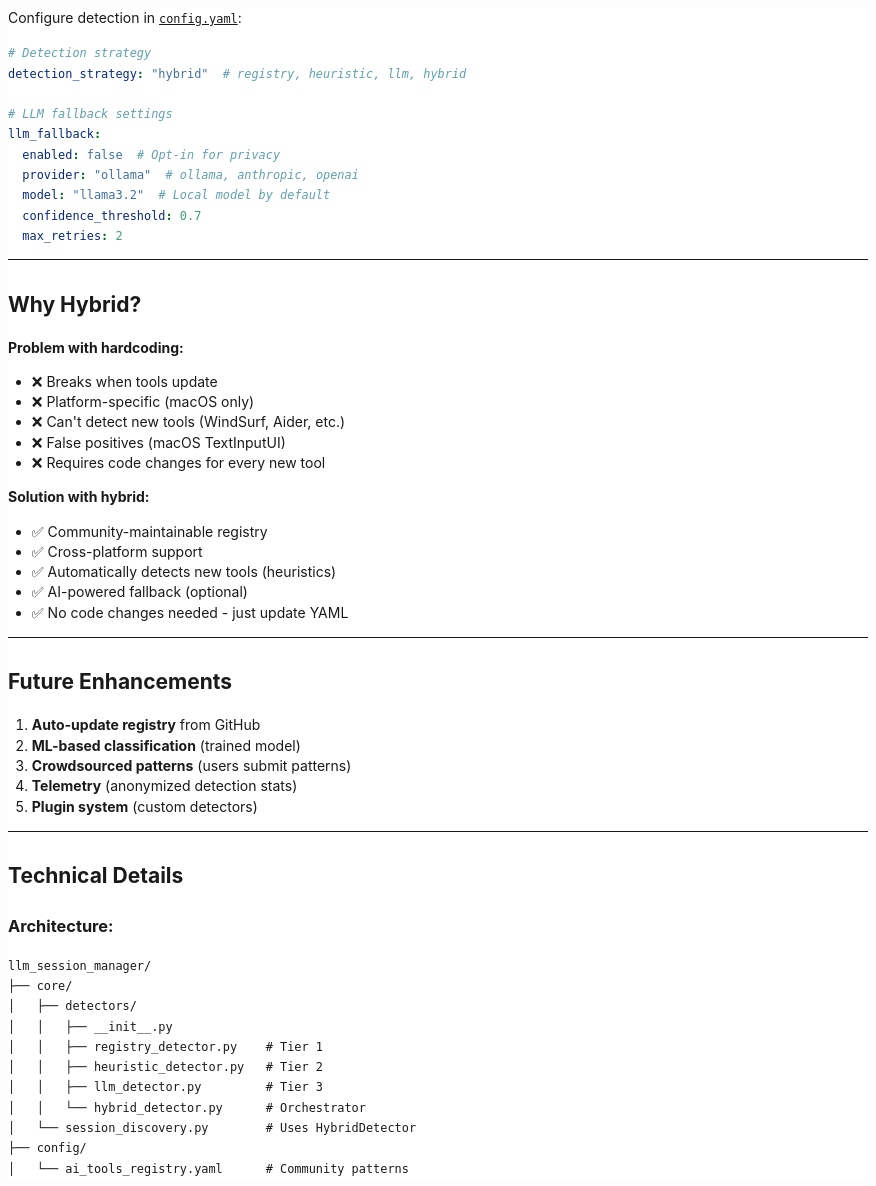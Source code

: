 Configure detection in [`config.yaml`](~/.config/llm-session-manager/config.yaml):

```yaml
# Detection strategy
detection_strategy: "hybrid"  # registry, heuristic, llm, hybrid

# LLM fallback settings
llm_fallback:
  enabled: false  # Opt-in for privacy
  provider: "ollama"  # ollama, anthropic, openai
  model: "llama3.2"  # Local model by default
  confidence_threshold: 0.7
  max_retries: 2
```

---

## Why Hybrid?

**Problem with hardcoding:**
- ❌ Breaks when tools update
- ❌ Platform-specific (macOS only)
- ❌ Can't detect new tools (WindSurf, Aider, etc.)
- ❌ False positives (macOS TextInputUI)
- ❌ Requires code changes for every new tool

**Solution with hybrid:**
- ✅ Community-maintainable registry
- ✅ Cross-platform support
- ✅ Automatically detects new tools (heuristics)
- ✅ AI-powered fallback (optional)
- ✅ No code changes needed - just update YAML

---

## Future Enhancements

1. **Auto-update registry** from GitHub
2. **ML-based classification** (trained model)
3. **Crowdsourced patterns** (users submit patterns)
4. **Telemetry** (anonymized detection stats)
5. **Plugin system** (custom detectors)

---

## Technical Details

### Architecture:

```
llm_session_manager/
├── core/
│   ├── detectors/
│   │   ├── __init__.py
│   │   ├── registry_detector.py    # Tier 1
│   │   ├── heuristic_detector.py   # Tier 2
│   │   ├── llm_detector.py         # Tier 3
│   │   └── hybrid_detector.py      # Orchestrator
│   └── session_discovery.py        # Uses HybridDetector
├── config/
│   └── ai_tools_registry.yaml      # Community patterns
```
